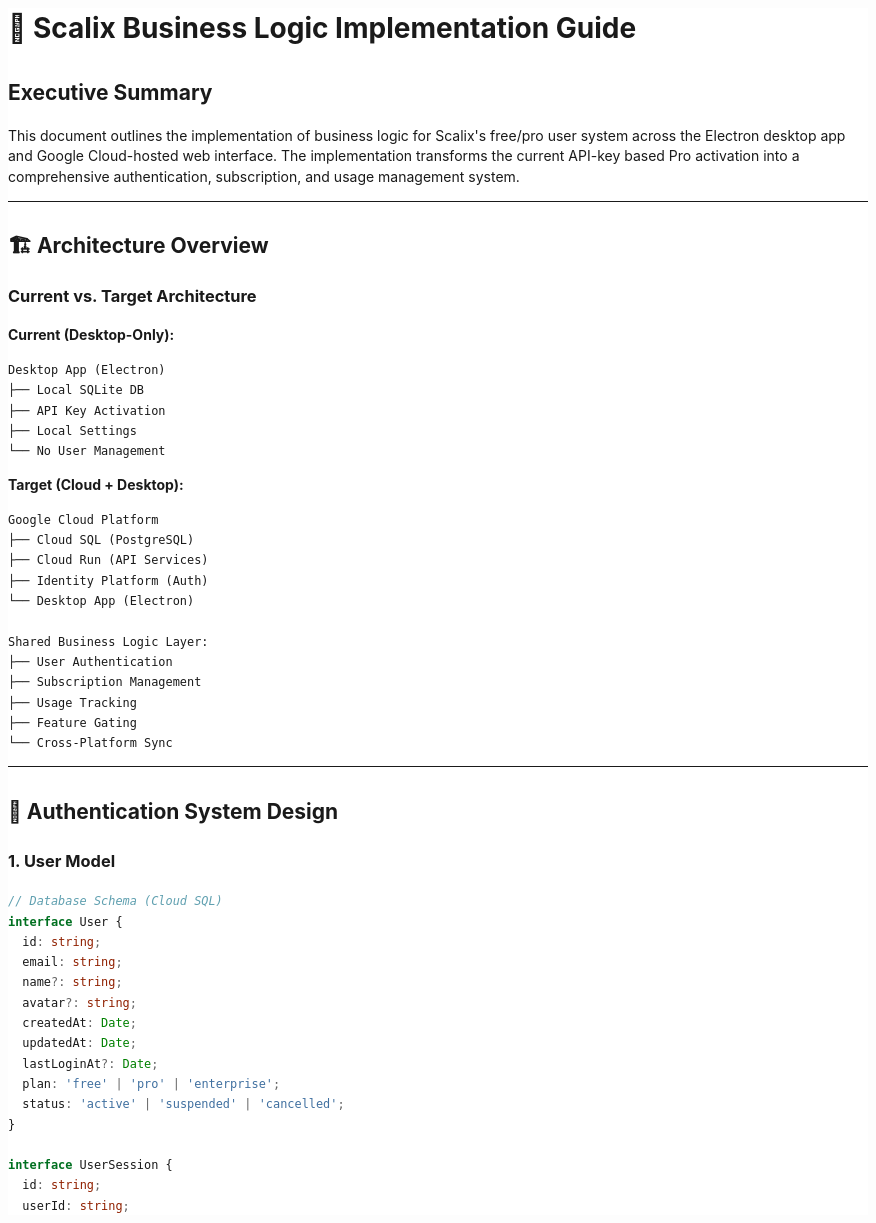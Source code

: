 # 🎯 Scalix Business Logic Implementation Guide

## Executive Summary

This document outlines the implementation of business logic for Scalix's free/pro user system across the Electron desktop app and Google Cloud-hosted web interface. The implementation transforms the current API-key based Pro activation into a comprehensive authentication, subscription, and usage management system.

---

## 🏗️ Architecture Overview

### Current vs. Target Architecture

**Current (Desktop-Only):**
```
Desktop App (Electron)
├── Local SQLite DB
├── API Key Activation
├── Local Settings
└── No User Management
```

**Target (Cloud + Desktop):**
```
Google Cloud Platform
├── Cloud SQL (PostgreSQL)
├── Cloud Run (API Services)
├── Identity Platform (Auth)
└── Desktop App (Electron)

Shared Business Logic Layer:
├── User Authentication
├── Subscription Management
├── Usage Tracking
├── Feature Gating
└── Cross-Platform Sync
```

---

## 🔐 Authentication System Design

### 1. User Model

```typescript
// Database Schema (Cloud SQL)
interface User {
  id: string;
  email: string;
  name?: string;
  avatar?: string;
  createdAt: Date;
  updatedAt: Date;
  lastLoginAt?: Date;
  plan: 'free' | 'pro' | 'enterprise';
  status: 'active' | 'suspended' | 'cancelled';
}

interface UserSession {
  id: string;
  userId: string;
```
